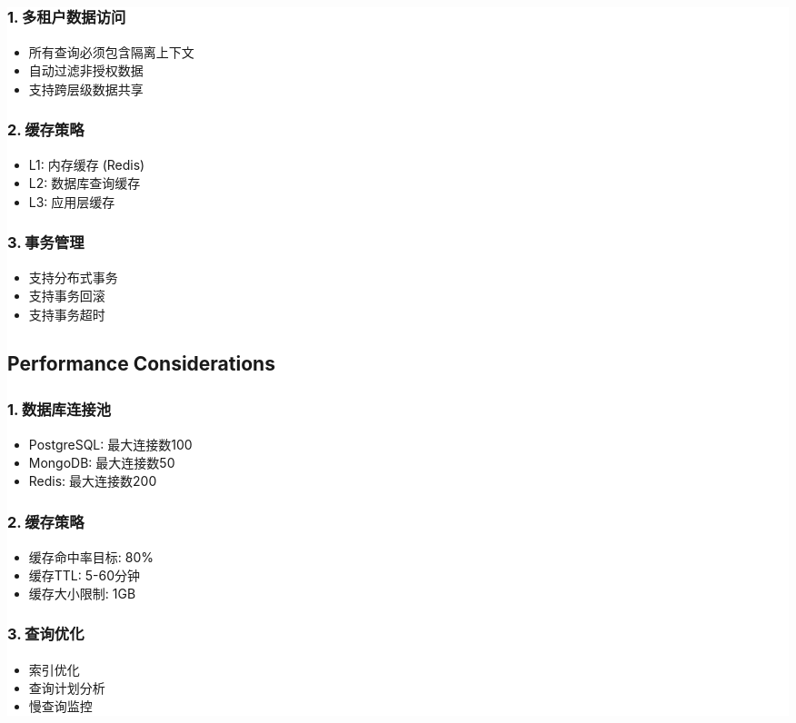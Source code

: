### 1. 多租户数据访问

- 所有查询必须包含隔离上下文
- 自动过滤非授权数据
- 支持跨层级数据共享

### 2. 缓存策略

- L1: 内存缓存 (Redis)
- L2: 数据库查询缓存
- L3: 应用层缓存

### 3. 事务管理

- 支持分布式事务
- 支持事务回滚
- 支持事务超时

## Performance Considerations

### 1. 数据库连接池

- PostgreSQL: 最大连接数100
- MongoDB: 最大连接数50
- Redis: 最大连接数200

### 2. 缓存策略

- 缓存命中率目标: 80%
- 缓存TTL: 5-60分钟
- 缓存大小限制: 1GB

### 3. 查询优化

- 索引优化
- 查询计划分析
- 慢查询监控
